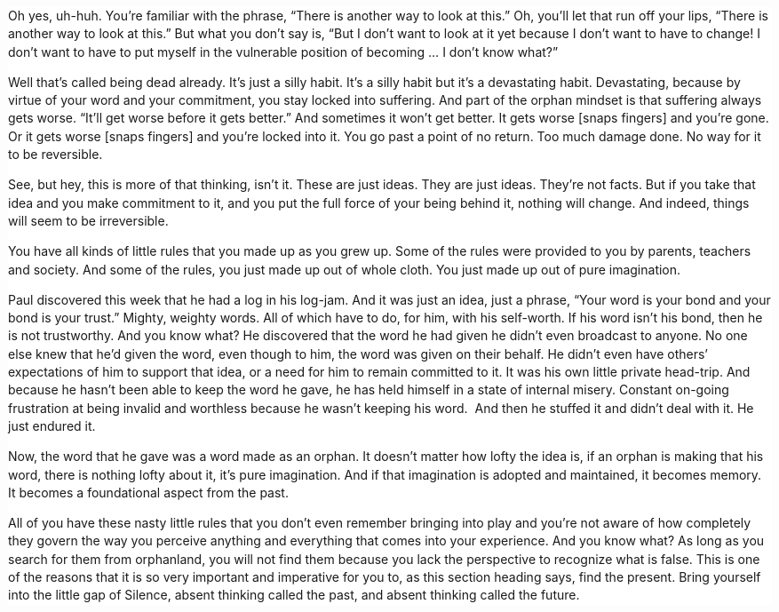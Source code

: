 Oh yes, uh-huh. You&rsquo;re familiar with the phrase, &ldquo;There is
another way to look at this.&rdquo; Oh, you&rsquo;ll let that run off
your lips, &ldquo;There is another way to look at this.&rdquo; But what
you don&rsquo;t say is, &ldquo;But I don&rsquo;t want to look at it yet
because I don&rsquo;t want to have to change! I don&rsquo;t want to have
to put myself in the vulnerable position of becoming &hellip; I
don&rsquo;t know what?&rdquo;

Well that&rsquo;s called being dead already. It&rsquo;s just a silly
habit. It&rsquo;s a silly habit but it&rsquo;s a devastating habit.
Devastating, because by virtue of your word and your commitment, you
stay locked into suffering. And part of the orphan mindset is that
suffering always gets worse. &ldquo;It&rsquo;ll get worse before it gets
better.&rdquo; And sometimes it won&rsquo;t get better. It gets worse
[snaps fingers] and you&rsquo;re gone. Or it gets worse [snaps fingers]
and you&rsquo;re locked into it. You go past a point of no return. Too
much damage done. No way for it to be reversible.

See, but hey, this is more of that thinking, isn&rsquo;t it. These are
just ideas. They are just ideas. They&rsquo;re not facts. But if you
take that idea and you make commitment to it, and you put the full force
of your being behind it, nothing will change. And indeed, things will
seem to be irreversible.

You have all kinds of little rules that you made up as you grew up. Some
of the rules were provided to you by parents, teachers and society. And
some of the rules, you just made up out of whole cloth. You just made up
out of pure imagination.

Paul discovered this week that he had a log in his log-jam. And it was
just an idea, just a phrase, &ldquo;Your word is your bond and your bond
is your trust.&rdquo; Mighty, weighty words. All of which have to do,
for him, with his self-worth. If his word isn&rsquo;t his bond, then he
is not trustworthy. And you know what? He discovered that the word he
had given he didn&rsquo;t even broadcast to anyone. No one else knew
that he&rsquo;d given the word, even though to him, the word was given
on their behalf. He didn&rsquo;t even have others&rsquo; expectations of
him to support that idea, or a need for him to remain committed to it.
It was his own little private head-trip. And because he hasn&rsquo;t
been able to keep the word he gave, he has held himself in a state of
internal misery. Constant on-going frustration at being invalid and
worthless because he wasn&rsquo;t keeping his word.  And then he stuffed
it and didn&rsquo;t deal with it. He just endured it.

Now, the word that he gave was a word made as an orphan. It
doesn&rsquo;t matter how lofty the idea is, if an orphan is making that
his word, there is nothing lofty about it, it&rsquo;s pure imagination.
And if that imagination is adopted and maintained, it becomes memory. It
becomes a foundational aspect from the past.

All of you have these nasty little rules that you don&rsquo;t even
remember bringing into play and you&rsquo;re not aware of how completely
they govern the way you perceive anything and everything that comes into
your experience. And you know what? As long as you search for them from
orphanland, you will not find them because you lack the perspective to
recognize what is false. This is one of the reasons that it is so very
important and imperative for you to, as this section heading says, find
the present. Bring yourself into the little gap of Silence, absent
thinking called the past, and absent thinking called the future.


[^1]: T12.5 Finding the Present